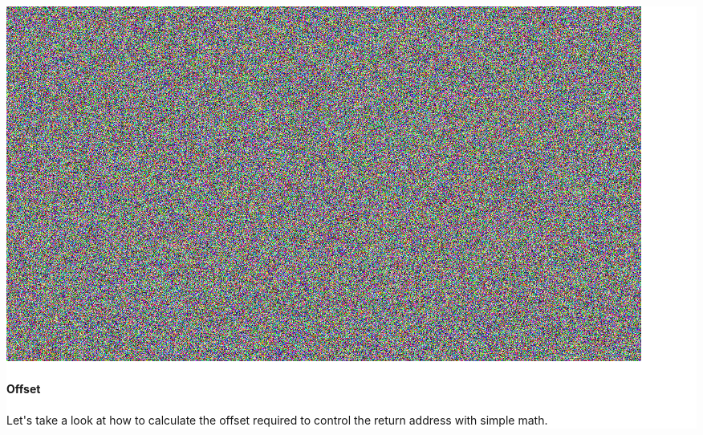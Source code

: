 ![cc32dc64.png](/assets/images/posts/ellingson-htb-walkthrough/cc32dc64.png)
</a>

#### Offset

Let's take a look at how to calculate the offset required to control the return address with simple math.

<a class="image-popup">
